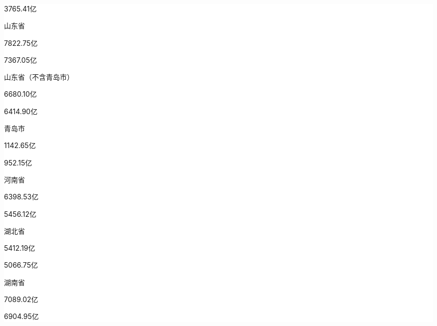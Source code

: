 
  
3765.41亿
  

  
山东省
  

  
7822.75亿
  

  
7367.05亿
  

  
山东省（不含青岛市）
  

  
6680.10亿
  

  
6414.90亿
  

  
青岛市
  

  
1142.65亿
  

  
952.15亿
  

  
河南省
  

  
6398.53亿
  

  
5456.12亿
  

  
湖北省
  

  
5412.19亿
  

  
5066.75亿
  

  
湖南省
  

  
7089.02亿
  

  
6904.95亿
  
